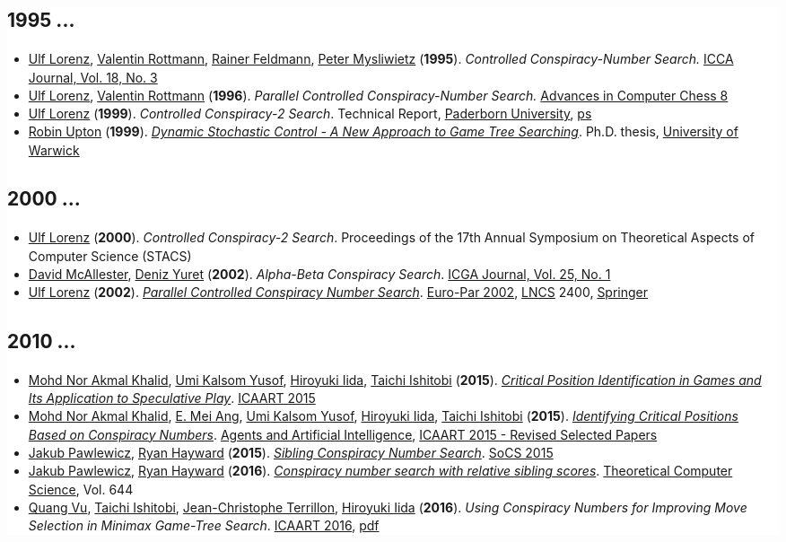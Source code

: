 
## 1995 ...

- [Ulf Lorenz](Ulf_Lorenz "Ulf Lorenz"), [Valentin Rottmann](Valentin_Rottmann "Valentin Rottmann"), [Rainer Feldmann](Rainer_Feldmann "Rainer Feldmann"), [Peter Mysliwietz](Peter_Mysliwietz "Peter Mysliwietz") (**1995**). *Controlled Conspiracy-Number Search.* [ICCA Journal, Vol. 18, No. 3](ICGA_Journal#18_3 "ICGA Journal")
- [Ulf Lorenz](Ulf_Lorenz "Ulf Lorenz"), [Valentin Rottmann](Valentin_Rottmann "Valentin Rottmann") (**1996**). *Parallel Controlled Conspiracy-Number Search.* [Advances in Computer Chess 8](Advances_in_Computer_Chess_8 "Advances in Computer Chess 8")
- [Ulf Lorenz](Ulf_Lorenz "Ulf Lorenz") (**1999**). *Controlled Conspiracy-2 Search*. Technical Report, [Paderborn University](Paderborn_University "Paderborn University"), [ps](http://www2.cs.upb.de/cs/ag-monien/PUBLICATIONS/POSTSCRIPTS/Falgo.ps)
- [Robin Upton](index.php?title=Robin_Upton&action=edit&redlink=1 "Robin Upton (page does not exist)") (**1999**). *[Dynamic Stochastic Control - A New Approach to Game Tree Searching](http://www.robinupton.com/research/phd/)*. Ph.D. thesis, [University of Warwick](https://en.wikipedia.org/wiki/University_of_Warwick)

## 2000 ...

- [Ulf Lorenz](Ulf_Lorenz "Ulf Lorenz") (**2000**). *Controlled Conspiracy-2 Search*. Proceedings of the 17th Annual Symposium on Theoretical Aspects of Computer Science (STACS)
- [David McAllester](David_McAllester "David McAllester"), [Deniz Yuret](Deniz_Yuret "Deniz Yuret") (**2002**). *Alpha-Beta Conspiracy Search*. [ICGA Journal, Vol. 25, No. 1](ICGA_Journal#25_1 "ICGA Journal")
- [Ulf Lorenz](Ulf_Lorenz "Ulf Lorenz") (**2002**). *[Parallel Controlled Conspiracy Number Search](https://link.springer.com/chapter/10.1007/3-540-45706-2_57)*. [Euro-Par 2002](https://dblp1.uni-trier.de/db/conf/europar/europar2002.html), [LNCS](https://en.wikipedia.org/wiki/Lecture_Notes_in_Computer_Science) 2400, [Springer](https://en.wikipedia.org/wiki/Springer_Science%2BBusiness_Media)

## 2010 ...

- [Mohd Nor Akmal Khalid](index.php?title=Mohd_Nor_Akmal_Khalid&action=edit&redlink=1 "Mohd Nor Akmal Khalid (page does not exist)"), [Umi Kalsom Yusof](index.php?title=Umi_Kalsom_Yusof&action=edit&redlink=1 "Umi Kalsom Yusof (page does not exist)"), [Hiroyuki Iida](Hiroyuki_Iida "Hiroyuki Iida"), [Taichi Ishitobi](index.php?title=Taichi_Ishitobi&action=edit&redlink=1 "Taichi Ishitobi (page does not exist)") (**2015**). *[Critical Position Identification in Games and Its Application to Speculative Play](https://www.researchgate.net/publication/281152992_Critical_Position_Identification_in_Games_and_Its_Application_to_Speculative_Play)*. [ICAART 2015](http://www.scitepress.org/DigitalLibrary/ProceedingsDetails.aspx?ID=+mGlly8Sp00=&t=1)
- [Mohd Nor Akmal Khalid](index.php?title=Mohd_Nor_Akmal_Khalid&action=edit&redlink=1 "Mohd Nor Akmal Khalid (page does not exist)"), [E. Mei Ang](index.php?title=E._Mei_Ang&action=edit&redlink=1 "E. Mei Ang (page does not exist)"), [Umi Kalsom Yusof](index.php?title=Umi_Kalsom_Yusof&action=edit&redlink=1 "Umi Kalsom Yusof (page does not exist)"), [Hiroyuki Iida](Hiroyuki_Iida "Hiroyuki Iida"), [Taichi Ishitobi](index.php?title=Taichi_Ishitobi&action=edit&redlink=1 "Taichi Ishitobi (page does not exist)") (**2015**). *[Identifying Critical Positions Based on Conspiracy Numbers](http://link.springer.com/chapter/10.1007%2F978-3-319-27947-3_6)*. [Agents and Artificial Intelligence](http://link.springer.com/book/10.1007/978-3-319-27947-3), [ICAART 2015 - Revised Selected Papers](http://dblp.uni-trier.de/db/conf/icaart/icaart2015s.html#KhalidAYII15)
- [Jakub Pawlewicz](Jakub_Pawlewicz "Jakub Pawlewicz"), [Ryan Hayward](Ryan_Hayward "Ryan Hayward") (**2015**). *[Sibling Conspiracy Number Search](https://www.aaai.org/ocs/index.php/SOCS/SOCS15/paper/view/11040)*. [SoCS 2015](https://en.wikipedia.org/wiki/Symposium_on_Combinatorial_Search)
- [Jakub Pawlewicz](Jakub_Pawlewicz "Jakub Pawlewicz"), [Ryan Hayward](Ryan_Hayward "Ryan Hayward") (**2016**). *[Conspiracy number search with relative sibling scores](https://www.sciencedirect.com/science/article/pii/S0304397516302729)*. [Theoretical Computer Science](<https://en.wikipedia.org/wiki/Theoretical_Computer_Science_(journal)>), Vol. 644
- [Quang Vu](index.php?title=Quang_Vu&action=edit&redlink=1 "Quang Vu (page does not exist)"), [Taichi Ishitobi](index.php?title=Taichi_Ishitobi&action=edit&redlink=1 "Taichi Ishitobi (page does not exist)"), [Jean-Christophe Terrillon](index.php?title=Jean-Christophe_Terrillon&action=edit&redlink=1 "Jean-Christophe Terrillon (page does not exist)"), [Hiroyuki Iida](Hiroyuki_Iida "Hiroyuki Iida") (**2016**). *Using Conspiracy Numbers for Improving Move Selection in Minimax Game-Tree Search*. [ICAART 2016](http://www.icaart.org/?y=2016), [pdf](https://pdfs.semanticscholar.org/1bcf/bd2047bc1d74affda11bf2007cac442dd6f4.pdf)